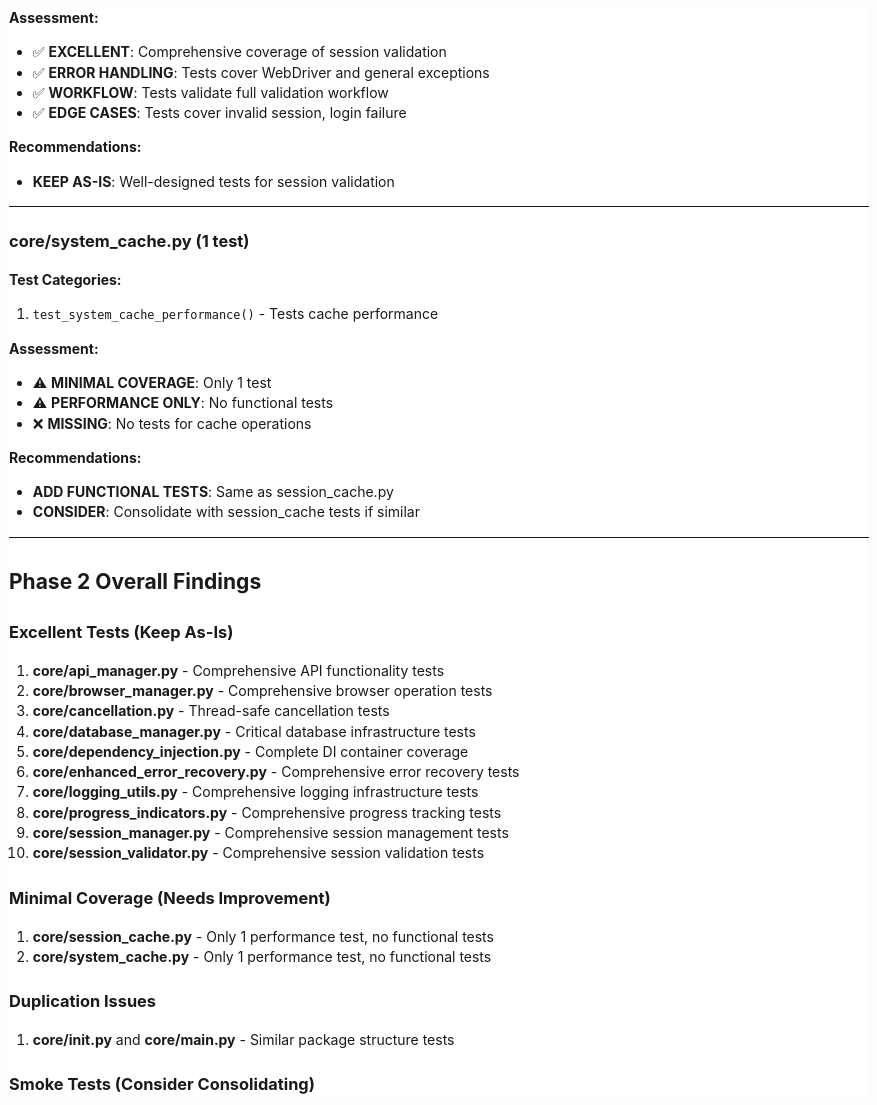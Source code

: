 **Assessment:**
- ✅ **EXCELLENT**: Comprehensive coverage of session validation
- ✅ **ERROR HANDLING**: Tests cover WebDriver and general exceptions
- ✅ **WORKFLOW**: Tests validate full validation workflow
- ✅ **EDGE CASES**: Tests cover invalid session, login failure

**Recommendations:**
- **KEEP AS-IS**: Well-designed tests for session validation

---

### core/system_cache.py (1 test)

**Test Categories:**
1. `test_system_cache_performance()` - Tests cache performance

**Assessment:**
- ⚠️ **MINIMAL COVERAGE**: Only 1 test
- ⚠️ **PERFORMANCE ONLY**: No functional tests
- ❌ **MISSING**: No tests for cache operations

**Recommendations:**
- **ADD FUNCTIONAL TESTS**: Same as session_cache.py
- **CONSIDER**: Consolidate with session_cache tests if similar

---

## Phase 2 Overall Findings

### Excellent Tests (Keep As-Is)

1. **core/api_manager.py** - Comprehensive API functionality tests
2. **core/browser_manager.py** - Comprehensive browser operation tests
3. **core/cancellation.py** - Thread-safe cancellation tests
4. **core/database_manager.py** - Critical database infrastructure tests
5. **core/dependency_injection.py** - Complete DI container coverage
6. **core/enhanced_error_recovery.py** - Comprehensive error recovery tests
7. **core/logging_utils.py** - Comprehensive logging infrastructure tests
8. **core/progress_indicators.py** - Comprehensive progress tracking tests
9. **core/session_manager.py** - Comprehensive session management tests
10. **core/session_validator.py** - Comprehensive session validation tests

### Minimal Coverage (Needs Improvement)

1. **core/session_cache.py** - Only 1 performance test, no functional tests
2. **core/system_cache.py** - Only 1 performance test, no functional tests

### Duplication Issues

1. **core/__init__.py** and **core/__main__.py** - Similar package structure tests

### Smoke Tests (Consider Consolidating)
